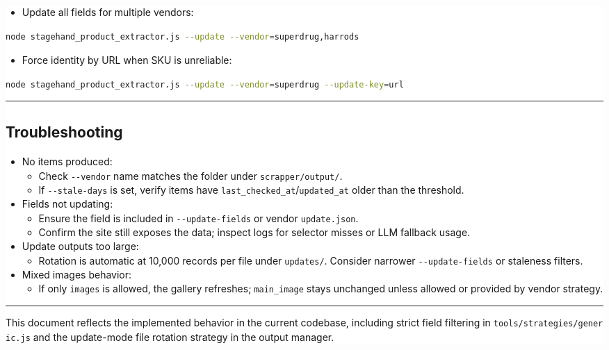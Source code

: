 - Update all fields for multiple vendors:
```bash
node stagehand_product_extractor.js --update --vendor=superdrug,harrods
```

- Force identity by URL when SKU is unreliable:
```bash
node stagehand_product_extractor.js --update --vendor=superdrug --update-key=url
```

---

## Troubleshooting

- No items produced:
  - Check `--vendor` name matches the folder under `scrapper/output/`.
  - If `--stale-days` is set, verify items have `last_checked_at`/`updated_at` older than the threshold.
- Fields not updating:
  - Ensure the field is included in `--update-fields` or vendor `update.json`.
  - Confirm the site still exposes the data; inspect logs for selector misses or LLM fallback usage.
- Update outputs too large:
  - Rotation is automatic at 10,000 records per file under `updates/`. Consider narrower `--update-fields` or staleness filters.
- Mixed images behavior:
  - If only `images` is allowed, the gallery refreshes; `main_image` stays unchanged unless allowed or provided by vendor strategy.

---

This document reflects the implemented behavior in the current codebase, including strict field filtering in `tools/strategies/generic.js` and the update-mode file rotation strategy in the output manager.